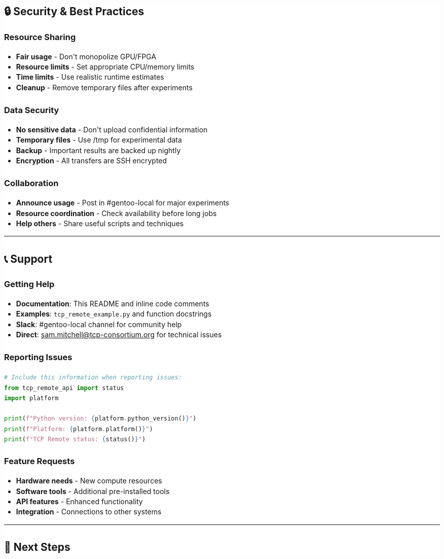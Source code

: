 
## 🔒 Security & Best Practices

### Resource Sharing
- **Fair usage** - Don't monopolize GPU/FPGA
- **Resource limits** - Set appropriate CPU/memory limits
- **Time limits** - Use realistic runtime estimates
- **Cleanup** - Remove temporary files after experiments

### Data Security
- **No sensitive data** - Don't upload confidential information
- **Temporary files** - Use /tmp for experimental data
- **Backup** - Important results are backed up nightly
- **Encryption** - All transfers are SSH encrypted

### Collaboration
- **Announce usage** - Post in #gentoo-local for major experiments
- **Resource coordination** - Check availability before long jobs
- **Help others** - Share useful scripts and techniques

---

## 📞 Support

### Getting Help
- **Documentation**: This README and inline code comments
- **Examples**: `tcp_remote_example.py` and function docstrings
- **Slack**: #gentoo-local channel for community help
- **Direct**: sam.mitchell@tcp-consortium.org for technical issues

### Reporting Issues
```python
# Include this information when reporting issues:
from tcp_remote_api import status
import platform

print(f"Python version: {platform.python_version()}")
print(f"Platform: {platform.platform()}")
print(f"TCP Remote status: {status()}")
```

### Feature Requests
- **Hardware needs** - New compute resources
- **Software tools** - Additional pre-installed tools
- **API features** - Enhanced functionality
- **Integration** - Connections to other systems

---

## 🎯 Next Steps
